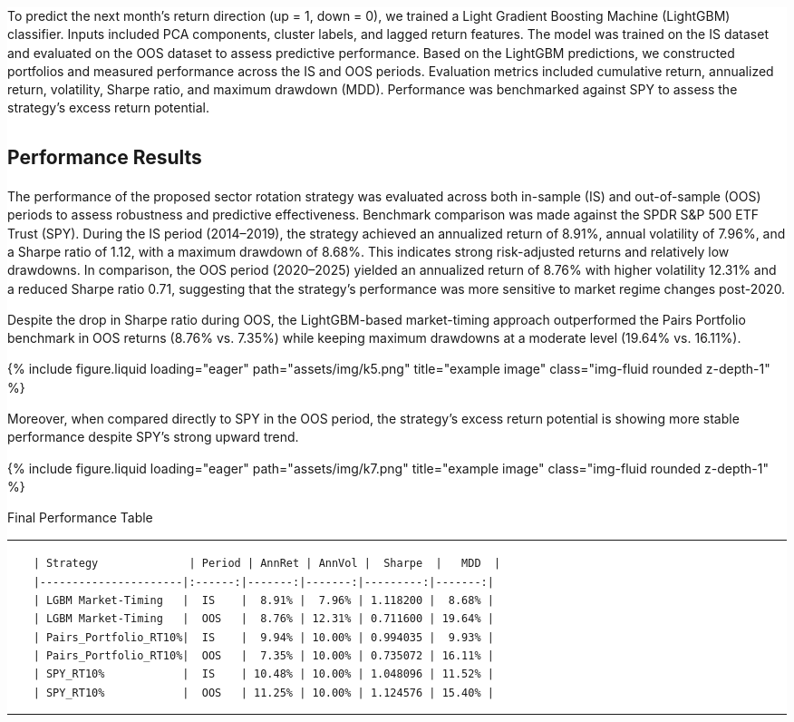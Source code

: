 </div>

To predict the next month’s return direction (up = 1, down = 0), we trained a Light Gradient Boosting Machine (LightGBM) classifier. Inputs included PCA components, cluster labels, and lagged return features. The model was trained on the IS dataset and evaluated on the OOS dataset to assess predictive performance. Based on the LightGBM predictions, we constructed portfolios and measured performance across the IS and OOS periods. Evaluation metrics included cumulative return, annualized return, volatility, Sharpe ratio, and maximum drawdown (MDD). Performance was benchmarked against SPY to assess the strategy’s excess return potential.

## Performance Results

The performance of the proposed sector rotation strategy was evaluated across both in-sample (IS) and out-of-sample (OOS) periods to assess robustness and predictive effectiveness. Benchmark comparison was made against the SPDR S&P 500 ETF Trust (SPY). During the IS period (2014–2019), the strategy achieved an annualized return of 8.91%, annual volatility of 7.96%, and a Sharpe ratio of 1.12, with a maximum drawdown of 8.68%. This indicates strong risk-adjusted returns and relatively low drawdowns. In comparison, the OOS period (2020–2025) yielded an annualized return of 8.76% with higher volatility 12.31% and a reduced Sharpe ratio 0.71, suggesting that the strategy’s performance was more sensitive to market regime changes post-2020.

Despite the drop in Sharpe ratio during OOS, the LightGBM-based market-timing approach outperformed the Pairs Portfolio benchmark in OOS returns (8.76% vs. 7.35%) while keeping maximum drawdowns at a moderate level (19.64% vs. 16.11%).

  
<div class="col-sm-8 mt-3 mt-md-0">
        {% include figure.liquid loading="eager" path="assets/img/k5.png" title="example image" class="img-fluid rounded z-depth-1" %}
</div>

Moreover, when compared directly to SPY in the OOS period, the strategy’s excess return potential is showing more stable performance despite SPY’s strong upward trend.

<div class="col-sm mt-3 mt-md-0">
        {% include figure.liquid loading="eager" path="assets/img/k7.png" title="example image" class="img-fluid rounded z-depth-1" %}
</div>

Final Performance Table

---
        | Strategy              | Period | AnnRet | AnnVol |  Sharpe  |   MDD  |
        |----------------------|:------:|-------:|-------:|---------:|-------:|
        | LGBM Market-Timing   |  IS    |  8.91% |  7.96% | 1.118200 |  8.68% |
        | LGBM Market-Timing   |  OOS   |  8.76% | 12.31% | 0.711600 | 19.64% |
        | Pairs_Portfolio_RT10%|  IS    |  9.94% | 10.00% | 0.994035 |  9.93% |
        | Pairs_Portfolio_RT10%|  OOS   |  7.35% | 10.00% | 0.735072 | 16.11% |
        | SPY_RT10%            |  IS    | 10.48% | 10.00% | 1.048096 | 11.52% |
        | SPY_RT10%            |  OOS   | 11.25% | 10.00% | 1.124576 | 15.40% |
---
